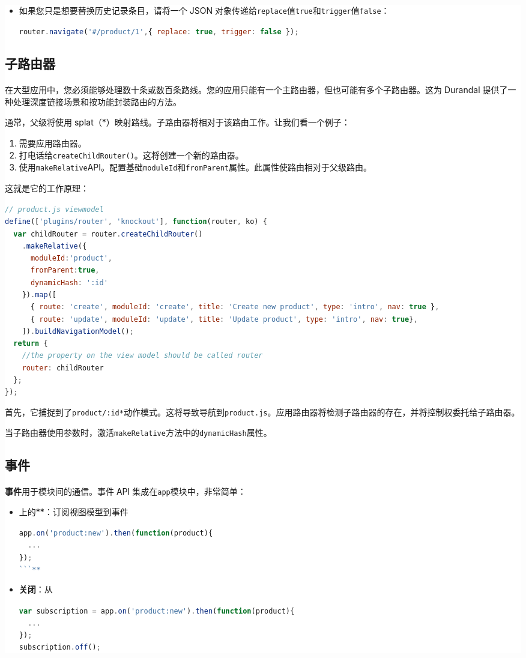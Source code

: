 *   如果您只是想要替换历史记录条目，请将一个 JSON 对象传递给`replace`值`true`和`trigger`值`false`：

    ```js
    router.navigate('#/product/1',{ replace: true, trigger: false });
    ```

## 子路由器

在大型应用中，您必须能够处理数十条或数百条路线。您的应用只能有一个主路由器，但也可能有多个子路由器。这为 Durandal 提供了一种处理深度链接场景和按功能封装路由的方法。

通常，父级将使用 splat（*）映射路线。子路由器将相对于该路由工作。让我们看一个例子：

1.  需要应用路由器。
2.  打电话给`createChildRouter()`。这将创建一个新的路由器。
3.  使用`makeRelative`API。配置基础`moduleId`和`fromParent`属性。此属性使路由相对于父级路由。

这就是它的工作原理：

```js
// product.js viewmodel
define(['plugins/router', 'knockout'], function(router, ko) {
  var childRouter = router.createChildRouter()
    .makeRelative({
      moduleId:'product',
      fromParent:true,
      dynamicHash: ':id'
    }).map([
      { route: 'create', moduleId: 'create', title: 'Create new product', type: 'intro', nav: true },
      { route: 'update', moduleId: 'update', title: 'Update product', type: 'intro', nav: true},
    ]).buildNavigationModel();
  return {
    //the property on the view model should be called router
    router: childRouter 
  };
});
```

首先，它捕捉到了`product/:id*`动作模式。这将导致导航到`product.js`。应用路由器将检测子路由器的存在，并将控制权委托给子路由器。

当子路由器使用参数时，激活`makeRelative`方法中的`dynamicHash`属性。

## 事件

**事件**用于模块间的通信。事件 API 集成在`app`模块中，非常简单：

*   上的**：订阅视图模型到事件

    ```js
    app.on('product:new').then(function(product){
      ...
    });
    ```** 
*   **关闭**：从

    ```js
    var subscription = app.on('product:new').then(function(product){
      ...
    });
    subscription.off();
    ```
